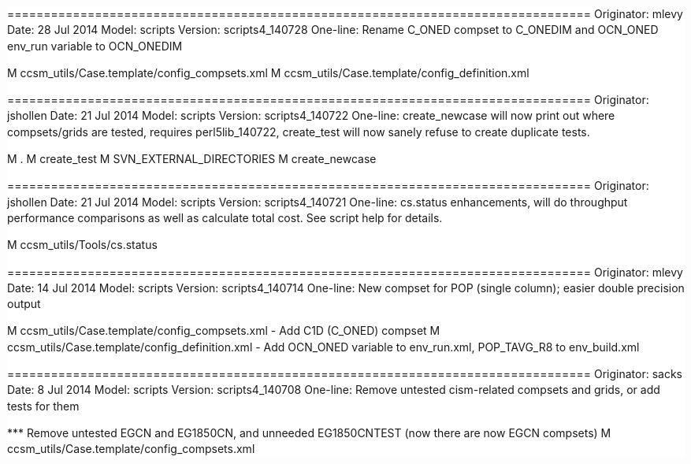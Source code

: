 ================================================================================
Originator: mlevy
Date: 28 Jul 2014
Model: scripts
Version: scripts4_140728
One-line: Rename C_ONED compset to C_ONEDIM and OCN_ONED env_run variable to
          OCN_ONEDIM

M       ccsm_utils/Case.template/config_compsets.xml
M       ccsm_utils/Case.template/config_definition.xml

================================================================================
Originator: jshollen
Date: 21 Jul 2014
Model: scripts
Version: scripts4_140722
One-line: create_newcase will now print out where compsets/grids are tested, requires
perl5lib_140722, create_test will now sanely refuse to create duplicate tests. 

 M      .
M       create_test
M       SVN_EXTERNAL_DIRECTORIES
M       create_newcase

================================================================================
Originator: jshollen
Date: 21 Jul 2014
Model: scripts
Version: scripts4_140721
One-line: cs.status enhancements, will do throughput performance comparisons
as well as calculate total cost.  See script help for details.

M       ccsm_utils/Tools/cs.status

================================================================================
Originator: mlevy
Date: 14 Jul 2014
Model: scripts
Version: scripts4_140714
One-line: New compset for POP (single column); easier double precision output

M       ccsm_utils/Case.template/config_compsets.xml
        - Add C1D (C_ONED) compset
M       ccsm_utils/Case.template/config_definition.xml
        - Add OCN_ONED variable to env_run.xml, POP_TAVG_R8 to env_build.xml

================================================================================
Originator: sacks
Date: 8 Jul 2014
Model: scripts
Version: scripts4_140708
One-line: Remove untested cism-related compsets and grids, or add tests for them

*** Remove untested EGCN and EG1850CN, and unneeded EG1850CNTEST (now there are now EGCN compsets)
M       ccsm_utils/Case.template/config_compsets.xml
